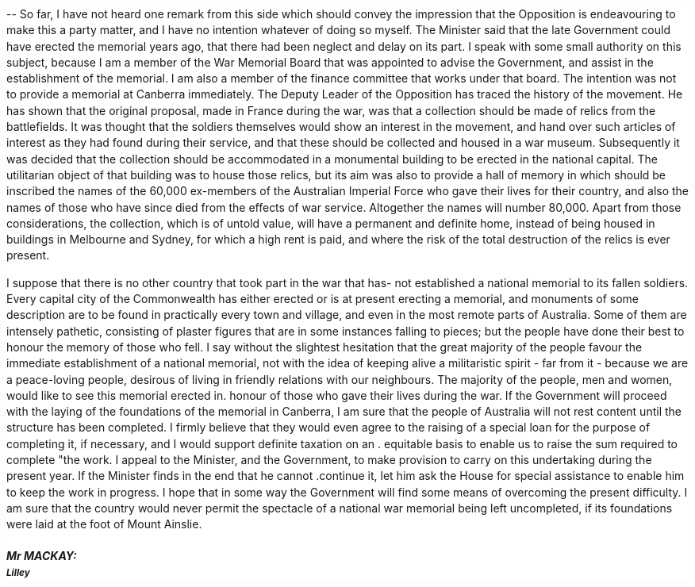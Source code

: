 -- So far, I have not heard one remark from this side which should convey the impression that the Opposition is endeavouring to make this a party matter, and I have no intention whatever of doing so myself. The Minister said that the late Government could have erected the memorial years ago, that there had been neglect and delay on its part. I speak with some small authority on this subject, because I am a member of the War Memorial Board that was appointed to advise the Government, and assist in the establishment of the memorial. I am also a member of the finance committee that works under that board. The intention was not to provide a memorial at Canberra immediately. The  Deputy  Leader of the Opposition has traced the history of the movement. He has shown that the original proposal, made in France during the war, was that a collection should be made of relics from the battlefields. It was thought that the soldiers themselves would show an interest in the movement, and hand over such articles of interest as they had found during their service, and that these should be collected and housed in a war museum. Subsequently it was decided that the collection should be accommodated in a monumental building to be erected in the national capital. The utilitarian object of that building was to house those relics, but its aim was also to provide a hall of memory in which should be inscribed the names of the  60,000  ex-members of the Australian Imperial Force who gave their lives for their country, and also the names of those who have since died from the effects of war service. Altogether the names will number  80,000.  Apart from those considerations, the collection, which is of untold value, will have a permanent and definite home, instead of being housed in buildings in Melbourne and Sydney, for which a high rent is paid, and where the risk of the total destruction of the relics is ever present. 

I suppose that there is no other country that took part in the war that has- not established a national memorial to its fallen soldiers. Every capital city of the Commonwealth has either erected or is at present erecting a memorial, and monuments of some description are to be found in practically every town and village, and even in the most remote parts of Australia. Some of them are intensely pathetic, consisting of plaster figures that are in some instances falling to pieces; but the people have done their best to honour the memory of those who fell. I say without the slightest hesitation that the great majority of the people favour the immediate establishment of a national memorial, not with the idea of keeping alive a militaristic spirit - far from it - because we are a peace-loving people, desirous of living in friendly relations with our neighbours. The majority of the people, men and women, would like to see this memorial erected in. honour of those who gave their lives during the war. If the Government will proceed with the laying of the foundations of the memorial in Canberra, I am sure that the people of Australia will not rest content until the structure has been completed. I firmly believe that they would even agree to the raising of a special loan for the purpose of completing it, if necessary, and I would support definite taxation on an . equitable basis to enable us to raise the sum required to complete "the work. I appeal to the Minister, and the Government, to make provision to carry on this undertaking during the present year. If the Minister finds in the end that he cannot .continue it, let him ask the House for special assistance to enable him to keep the work in progress. I hope that in some way the Government will find some means of overcoming the present difficulty. I am sure that the country would never permit the spectacle of a national war memorial being left uncompleted, if its foundations were laid at the foot of Mount Ainslie. 

##### Mr MACKAY:<br><small class="text-muted">Lilley</small>
